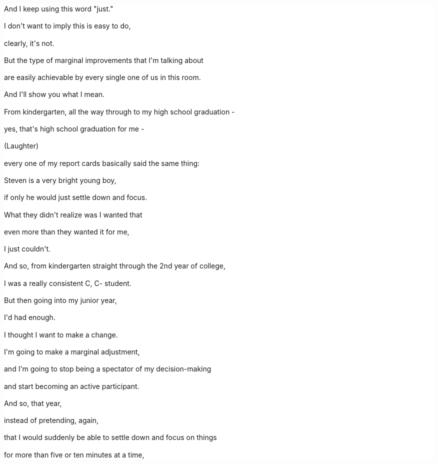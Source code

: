 And I keep using this word "just."

I don't want to imply this is easy to do,

clearly, it's not.

But the type of marginal improvements
that I'm talking about

are easily achievable
by every single one of us in this room.

And I'll show you what I mean.

From kindergarten, all the way
through to my high school graduation -

yes, that's high school
graduation for me -

(Laughter)

every one of my report cards
basically said the same thing:

Steven is a very bright young boy,

if only he would just
settle down and focus.

What they didn't realize was I wanted that

even more than they wanted it for me,

I just couldn't.

And so, from kindergarten
straight through the 2nd year of college,

I was a really consistent C, C- student.

But then going into my junior year,

I'd had enough.

I thought I want to make a change.

I'm going to make a marginal adjustment,

and I'm going to stop being a spectator
of my decision-making

and start becoming an active participant.

And so, that year,

instead of pretending, again,

that I would suddenly be able
to settle down and focus on things

for more than five
or ten minutes at a time,
